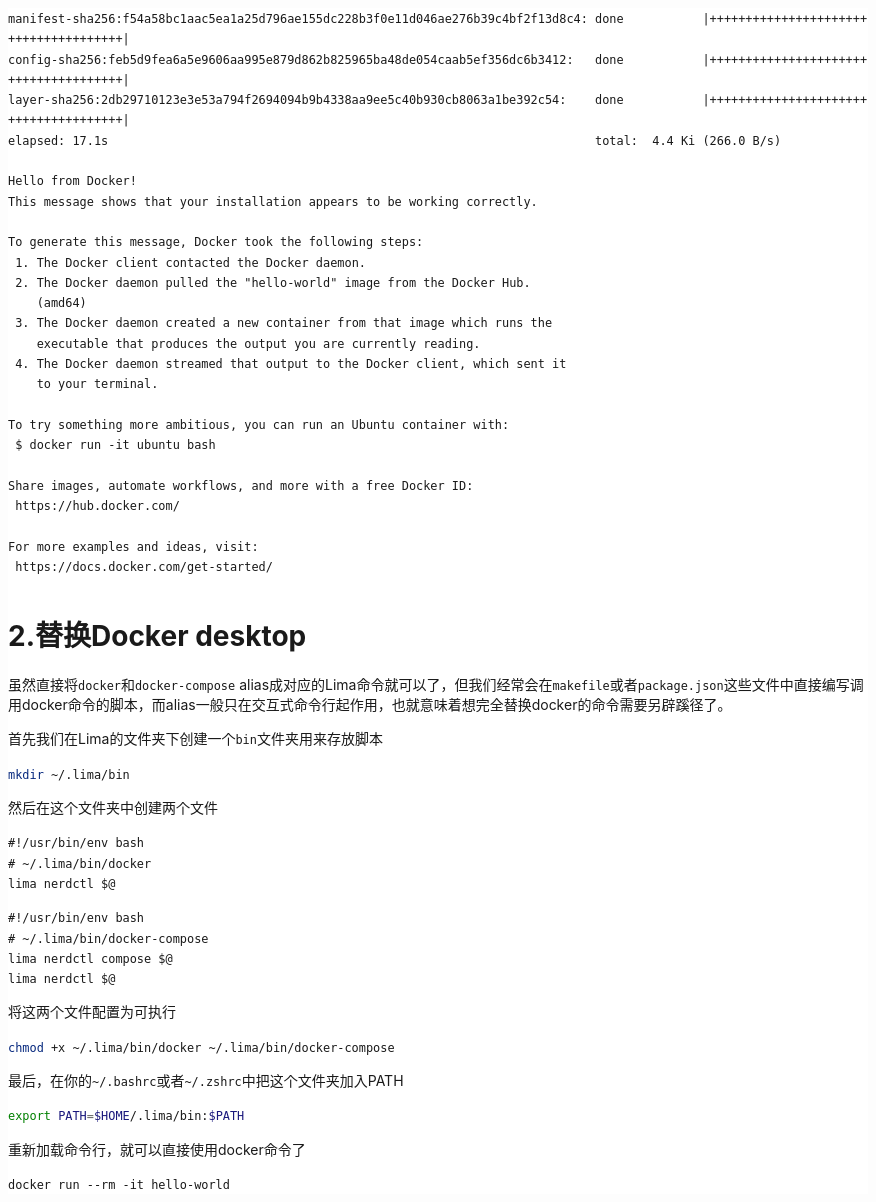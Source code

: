 ```
manifest-sha256:f54a58bc1aac5ea1a25d796ae155dc228b3f0e11d046ae276b39c4bf2f13d8c4: done           |++++++++++++++++++++++++++++++++++++++|
config-sha256:feb5d9fea6a5e9606aa995e879d862b825965ba48de054caab5ef356dc6b3412:   done           |++++++++++++++++++++++++++++++++++++++|
layer-sha256:2db29710123e3e53a794f2694094b9b4338aa9ee5c40b930cb8063a1be392c54:    done           |++++++++++++++++++++++++++++++++++++++|
elapsed: 17.1s                                                                    total:  4.4 Ki (266.0 B/s)

Hello from Docker!
This message shows that your installation appears to be working correctly.

To generate this message, Docker took the following steps:
 1. The Docker client contacted the Docker daemon.
 2. The Docker daemon pulled the "hello-world" image from the Docker Hub.
    (amd64)
 3. The Docker daemon created a new container from that image which runs the
    executable that produces the output you are currently reading.
 4. The Docker daemon streamed that output to the Docker client, which sent it
    to your terminal.

To try something more ambitious, you can run an Ubuntu container with:
 $ docker run -it ubuntu bash

Share images, automate workflows, and more with a free Docker ID:
 https://hub.docker.com/

For more examples and ideas, visit:
 https://docs.docker.com/get-started/
```

# 2.替换Docker desktop
虽然直接将`docker`和`docker-compose` alias成对应的Lima命令就可以了，但我们经常会在`makefile`或者`package.json`这些文件中直接编写调用docker命令的脚本，而alias一般只在交互式命令行起作用，也就意味着想完全替换docker的命令需要另辟蹊径了。

首先我们在Lima的文件夹下创建一个`bin`文件夹用来存放脚本
```bash
mkdir ~/.lima/bin
```
然后在这个文件夹中创建两个文件
```shell
#!/usr/bin/env bash
# ~/.lima/bin/docker
lima nerdctl $@
```
```shell
#!/usr/bin/env bash
# ~/.lima/bin/docker-compose
lima nerdctl compose $@
lima nerdctl $@
```
将这两个文件配置为可执行
```bash
chmod +x ~/.lima/bin/docker ~/.lima/bin/docker-compose
```
最后，在你的`~/.bashrc`或者`~/.zshrc`中把这个文件夹加入PATH
```bash
export PATH=$HOME/.lima/bin:$PATH
```
重新加载命令行，就可以直接使用docker命令了
```
docker run --rm -it hello-world
```
